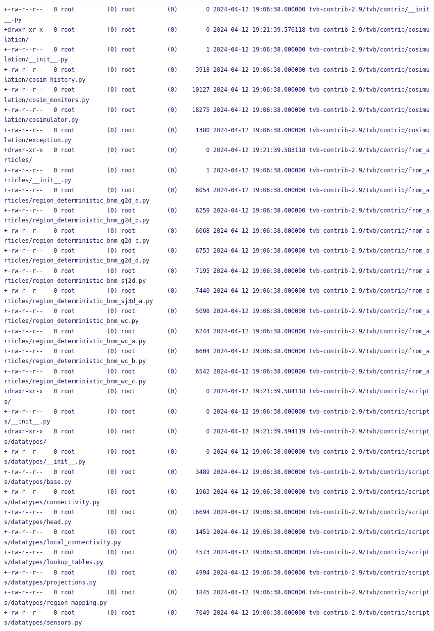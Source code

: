```diff
+-rw-r--r--   0 root         (0) root         (0)        0 2024-04-12 19:06:38.000000 tvb-contrib-2.9/tvb/contrib/__init__.py
+drwxr-xr-x   0 root         (0) root         (0)        0 2024-04-12 19:21:39.576118 tvb-contrib-2.9/tvb/contrib/cosimulation/
+-rw-r--r--   0 root         (0) root         (0)        1 2024-04-12 19:06:38.000000 tvb-contrib-2.9/tvb/contrib/cosimulation/__init__.py
+-rw-r--r--   0 root         (0) root         (0)     3918 2024-04-12 19:06:38.000000 tvb-contrib-2.9/tvb/contrib/cosimulation/cosim_history.py
+-rw-r--r--   0 root         (0) root         (0)    10127 2024-04-12 19:06:38.000000 tvb-contrib-2.9/tvb/contrib/cosimulation/cosim_monitors.py
+-rw-r--r--   0 root         (0) root         (0)    18275 2024-04-12 19:06:38.000000 tvb-contrib-2.9/tvb/contrib/cosimulation/cosimulator.py
+-rw-r--r--   0 root         (0) root         (0)     1380 2024-04-12 19:06:38.000000 tvb-contrib-2.9/tvb/contrib/cosimulation/exception.py
+drwxr-xr-x   0 root         (0) root         (0)        0 2024-04-12 19:21:39.583118 tvb-contrib-2.9/tvb/contrib/from_articles/
+-rw-r--r--   0 root         (0) root         (0)        1 2024-04-12 19:06:38.000000 tvb-contrib-2.9/tvb/contrib/from_articles/__init__.py
+-rw-r--r--   0 root         (0) root         (0)     6054 2024-04-12 19:06:38.000000 tvb-contrib-2.9/tvb/contrib/from_articles/region_deterministic_bnm_g2d_a.py
+-rw-r--r--   0 root         (0) root         (0)     6259 2024-04-12 19:06:38.000000 tvb-contrib-2.9/tvb/contrib/from_articles/region_deterministic_bnm_g2d_b.py
+-rw-r--r--   0 root         (0) root         (0)     6068 2024-04-12 19:06:38.000000 tvb-contrib-2.9/tvb/contrib/from_articles/region_deterministic_bnm_g2d_c.py
+-rw-r--r--   0 root         (0) root         (0)     6753 2024-04-12 19:06:38.000000 tvb-contrib-2.9/tvb/contrib/from_articles/region_deterministic_bnm_g2d_d.py
+-rw-r--r--   0 root         (0) root         (0)     7195 2024-04-12 19:06:38.000000 tvb-contrib-2.9/tvb/contrib/from_articles/region_deterministic_bnm_sj2d.py
+-rw-r--r--   0 root         (0) root         (0)     7440 2024-04-12 19:06:38.000000 tvb-contrib-2.9/tvb/contrib/from_articles/region_deterministic_bnm_sj3d_a.py
+-rw-r--r--   0 root         (0) root         (0)     5098 2024-04-12 19:06:38.000000 tvb-contrib-2.9/tvb/contrib/from_articles/region_deterministic_bnm_wc.py
+-rw-r--r--   0 root         (0) root         (0)     6244 2024-04-12 19:06:38.000000 tvb-contrib-2.9/tvb/contrib/from_articles/region_deterministic_bnm_wc_a.py
+-rw-r--r--   0 root         (0) root         (0)     6604 2024-04-12 19:06:38.000000 tvb-contrib-2.9/tvb/contrib/from_articles/region_deterministic_bnm_wc_b.py
+-rw-r--r--   0 root         (0) root         (0)     6542 2024-04-12 19:06:38.000000 tvb-contrib-2.9/tvb/contrib/from_articles/region_deterministic_bnm_wc_c.py
+drwxr-xr-x   0 root         (0) root         (0)        0 2024-04-12 19:21:39.584118 tvb-contrib-2.9/tvb/contrib/scripts/
+-rw-r--r--   0 root         (0) root         (0)        0 2024-04-12 19:06:38.000000 tvb-contrib-2.9/tvb/contrib/scripts/__init__.py
+drwxr-xr-x   0 root         (0) root         (0)        0 2024-04-12 19:21:39.594119 tvb-contrib-2.9/tvb/contrib/scripts/datatypes/
+-rw-r--r--   0 root         (0) root         (0)        0 2024-04-12 19:06:38.000000 tvb-contrib-2.9/tvb/contrib/scripts/datatypes/__init__.py
+-rw-r--r--   0 root         (0) root         (0)     3489 2024-04-12 19:06:38.000000 tvb-contrib-2.9/tvb/contrib/scripts/datatypes/base.py
+-rw-r--r--   0 root         (0) root         (0)     1963 2024-04-12 19:06:38.000000 tvb-contrib-2.9/tvb/contrib/scripts/datatypes/connectivity.py
+-rw-r--r--   0 root         (0) root         (0)    16694 2024-04-12 19:06:38.000000 tvb-contrib-2.9/tvb/contrib/scripts/datatypes/head.py
+-rw-r--r--   0 root         (0) root         (0)     1451 2024-04-12 19:06:38.000000 tvb-contrib-2.9/tvb/contrib/scripts/datatypes/local_connectivity.py
+-rw-r--r--   0 root         (0) root         (0)     4573 2024-04-12 19:06:38.000000 tvb-contrib-2.9/tvb/contrib/scripts/datatypes/lookup_tables.py
+-rw-r--r--   0 root         (0) root         (0)     4994 2024-04-12 19:06:38.000000 tvb-contrib-2.9/tvb/contrib/scripts/datatypes/projections.py
+-rw-r--r--   0 root         (0) root         (0)     1845 2024-04-12 19:06:38.000000 tvb-contrib-2.9/tvb/contrib/scripts/datatypes/region_mapping.py
+-rw-r--r--   0 root         (0) root         (0)     7049 2024-04-12 19:06:38.000000 tvb-contrib-2.9/tvb/contrib/scripts/datatypes/sensors.py
```